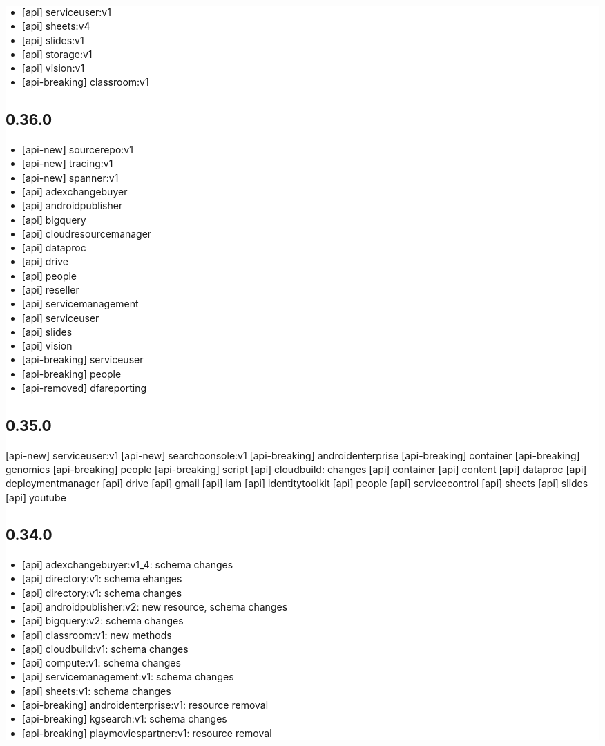 - [api] serviceuser:v1
- [api] sheets:v4
- [api] slides:v1
- [api] storage:v1
- [api] vision:v1
- [api-breaking] classroom:v1

## 0.36.0

- [api-new] sourcerepo:v1
- [api-new] tracing:v1
- [api-new] spanner:v1
- [api] adexchangebuyer
- [api] androidpublisher
- [api] bigquery
- [api] cloudresourcemanager
- [api] dataproc
- [api] drive
- [api] people
- [api] reseller
- [api] servicemanagement
- [api] serviceuser
- [api] slides
- [api] vision
- [api-breaking] serviceuser
- [api-breaking] people
- [api-removed] dfareporting

## 0.35.0

[api-new] serviceuser:v1 [api-new] searchconsole:v1 [api-breaking]
androidenterprise [api-breaking] container [api-breaking] genomics
[api-breaking] people [api-breaking] script [api] cloudbuild: changes [api]
container [api] content [api] dataproc [api] deploymentmanager [api] drive [api]
gmail [api] iam [api] identitytoolkit [api] people [api] servicecontrol [api]
sheets [api] slides [api] youtube

## 0.34.0

- [api] adexchangebuyer:v1_4: schema changes
- [api] directory:v1: schema ehanges
- [api] directory:v1: schema changes
- [api] androidpublisher:v2: new resource, schema changes
- [api] bigquery:v2: schema changes
- [api] classroom:v1: new methods
- [api] cloudbuild:v1: schema changes
- [api] compute:v1: schema changes
- [api] servicemanagement:v1: schema changes
- [api] sheets:v1: schema changes
- [api-breaking] androidenterprise:v1: resource removal
- [api-breaking] kgsearch:v1: schema changes
- [api-breaking] playmoviespartner:v1: resource removal
